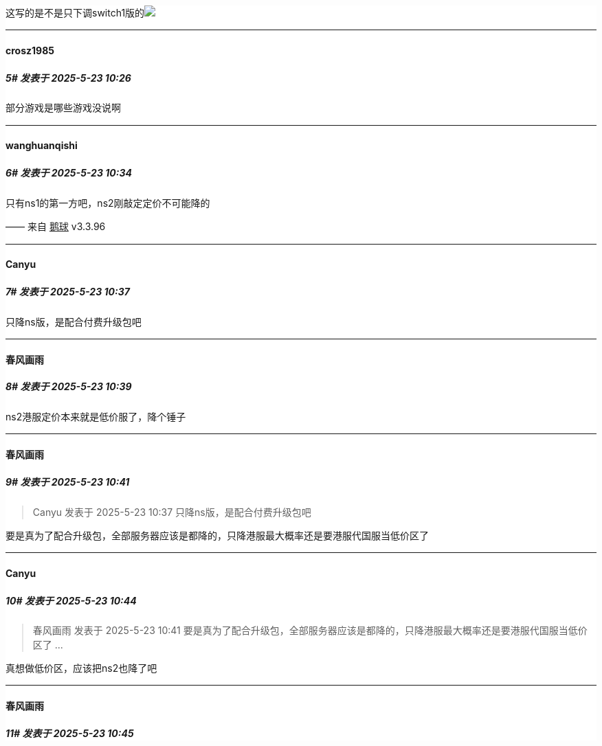 这写的是不是只下调switch1版的<img src="https://static.stage1st.com/image/smiley/face2017/047.png" referrerpolicy="no-referrer">

*****

####  crosz1985  
##### 5#       发表于 2025-5-23 10:26

部分游戏是哪些游戏没说啊

*****

####  wanghuanqishi  
##### 6#       发表于 2025-5-23 10:34

只有ns1的第一方吧，ns2刚敲定定价不可能降的

—— 来自 [鹅球](https://www.pgyer.com/GcUxKd4w) v3.3.96

*****

####  Canyu  
##### 7#       发表于 2025-5-23 10:37

只降ns版，是配合付费升级包吧

*****

####  春风画雨  
##### 8#       发表于 2025-5-23 10:39

ns2港服定价本来就是低价服了，降个锤子

*****

####  春风画雨  
##### 9#       发表于 2025-5-23 10:41

<blockquote>Canyu 发表于 2025-5-23 10:37
只降ns版，是配合付费升级包吧</blockquote>
要是真为了配合升级包，全部服务器应该是都降的，只降港服最大概率还是要港服代国服当低价区了

*****

####  Canyu  
##### 10#       发表于 2025-5-23 10:44

<blockquote>春风画雨 发表于 2025-5-23 10:41
要是真为了配合升级包，全部服务器应该是都降的，只降港服最大概率还是要港服代国服当低价区了 ...</blockquote>
真想做低价区，应该把ns2也降了吧

*****

####  春风画雨  
##### 11#       发表于 2025-5-23 10:45

